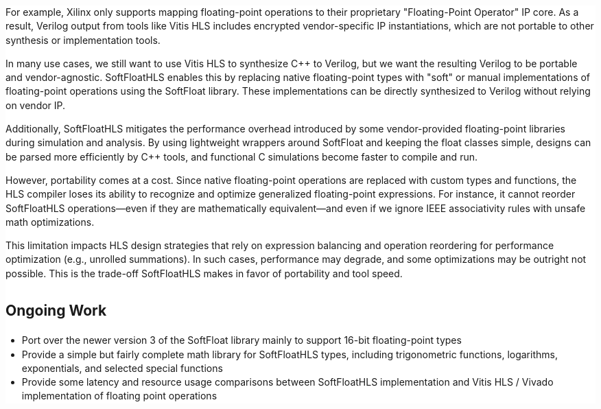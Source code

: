 For example, Xilinx only supports mapping floating-point operations to their proprietary "Floating-Point Operator" IP core. As a result, Verilog output from tools like Vitis HLS includes encrypted vendor-specific IP instantiations, which are not portable to other synthesis or implementation tools.

In many use cases, we still want to use Vitis HLS to synthesize C++ to Verilog, but we want the resulting Verilog to be portable and vendor-agnostic. SoftFloatHLS enables this by replacing native floating-point types with "soft" or manual implementations of floating-point operations using the SoftFloat library. These implementations can be directly synthesized to Verilog without relying on vendor IP.

Additionally, SoftFloatHLS mitigates the performance overhead introduced by some vendor-provided floating-point libraries during simulation and analysis. By using lightweight wrappers around SoftFloat and keeping the float classes simple, designs can be parsed more efficiently by C++ tools, and functional C simulations become faster to compile and run.

However, portability comes at a cost. Since native floating-point operations are replaced with custom types and functions, the HLS compiler loses its ability to recognize and optimize generalized floating-point expressions. For instance, it cannot reorder SoftFloatHLS operations—even if they are mathematically equivalent—and even if we ignore IEEE associativity rules with unsafe math optimizations.

This limitation impacts HLS design strategies that rely on expression balancing and operation reordering for performance optimization (e.g., unrolled summations). In such cases, performance may degrade, and some optimizations may be outright not possible. This is the trade-off SoftFloatHLS makes in favor of portability and tool speed.

## Ongoing Work

- Port over the newer version 3 of the SoftFloat library mainly to support 16-bit floating-point types
- Provide a simple but fairly complete math library for SoftFloatHLS types, including trigonometric functions, logarithms, exponentials, and selected special functions
- Provide some latency and resource usage comparisons between SoftFloatHLS implementation and Vitis HLS / Vivado implementation of floating point operations
